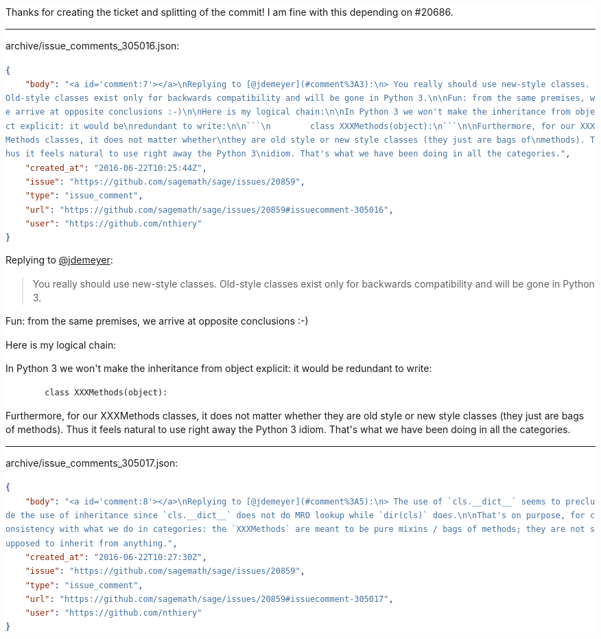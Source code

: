 <a id='comment:6'></a>
Thanks for creating the ticket and splitting of the commit! I am fine with this depending on #20686.



---

archive/issue_comments_305016.json:
```json
{
    "body": "<a id='comment:7'></a>\nReplying to [@jdemeyer](#comment%3A3):\n> You really should use new-style classes. Old-style classes exist only for backwards compatibility and will be gone in Python 3.\n\nFun: from the same premises, we arrive at opposite conclusions :-)\n\nHere is my logical chain:\n\nIn Python 3 we won't make the inheritance from object explicit: it would be\nredundant to write:\n\n```\n        class XXXMethods(object):\n```\n\nFurthermore, for our XXXMethods classes, it does not matter whether\nthey are old style or new style classes (they just are bags of\nmethods). Thus it feels natural to use right away the Python 3\nidiom. That's what we have been doing in all the categories.",
    "created_at": "2016-06-22T10:25:44Z",
    "issue": "https://github.com/sagemath/sage/issues/20859",
    "type": "issue_comment",
    "url": "https://github.com/sagemath/sage/issues/20859#issuecomment-305016",
    "user": "https://github.com/nthiery"
}
```

<a id='comment:7'></a>
Replying to [@jdemeyer](#comment%3A3):
> You really should use new-style classes. Old-style classes exist only for backwards compatibility and will be gone in Python 3.

Fun: from the same premises, we arrive at opposite conclusions :-)

Here is my logical chain:

In Python 3 we won't make the inheritance from object explicit: it would be
redundant to write:

```
        class XXXMethods(object):
```

Furthermore, for our XXXMethods classes, it does not matter whether
they are old style or new style classes (they just are bags of
methods). Thus it feels natural to use right away the Python 3
idiom. That's what we have been doing in all the categories.



---

archive/issue_comments_305017.json:
```json
{
    "body": "<a id='comment:8'></a>\nReplying to [@jdemeyer](#comment%3A5):\n> The use of `cls.__dict__` seems to preclude the use of inheritance since `cls.__dict__` does not do MRO lookup while `dir(cls)` does.\n\nThat's on purpose, for consistency with what we do in categories: the `XXXMethods` are meant to be pure mixins / bags of methods; they are not supposed to inherit from anything.",
    "created_at": "2016-06-22T10:27:30Z",
    "issue": "https://github.com/sagemath/sage/issues/20859",
    "type": "issue_comment",
    "url": "https://github.com/sagemath/sage/issues/20859#issuecomment-305017",
    "user": "https://github.com/nthiery"
}
```
